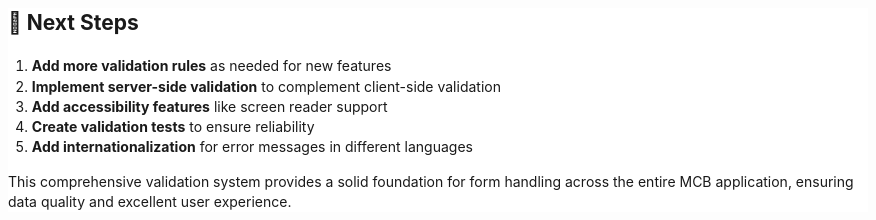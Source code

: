 ## 🎯 **Next Steps**

1. **Add more validation rules** as needed for new features
2. **Implement server-side validation** to complement client-side validation
3. **Add accessibility features** like screen reader support
4. **Create validation tests** to ensure reliability
5. **Add internationalization** for error messages in different languages

This comprehensive validation system provides a solid foundation for form handling across the entire MCB application, ensuring data quality and excellent user experience.
